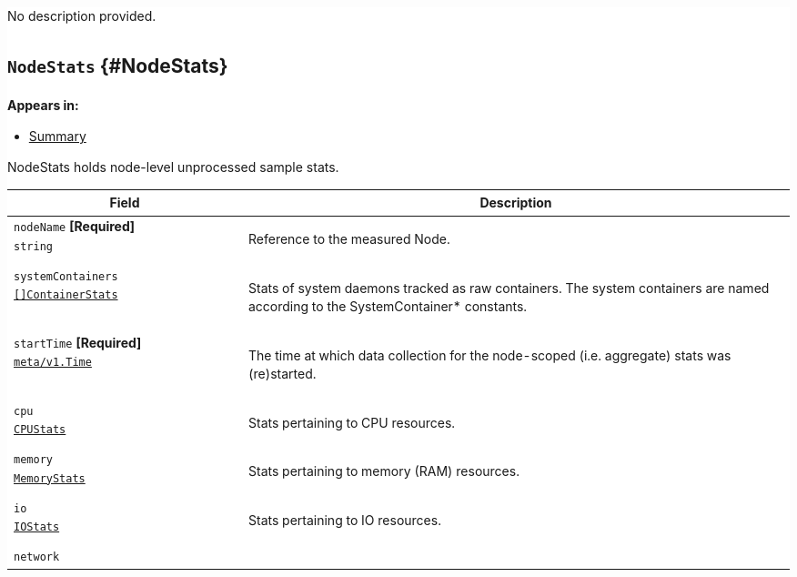    <span class="text-muted">No description provided.</span></td>
</tr>
</tbody>
</table>

## `NodeStats`     {#NodeStats}
    

**Appears in:**

- [Summary](#Summary)


<p>NodeStats holds node-level unprocessed sample stats.</p>


<table class="table">
<thead><tr><th width="30%">Field</th><th>Description</th></tr></thead>
<tbody>
    
  
<tr><td><code>nodeName</code> <B>[Required]</B><br/>
<code>string</code>
</td>
<td>
   <p>Reference to the measured Node.</p>
</td>
</tr>
<tr><td><code>systemContainers</code><br/>
<a href="#ContainerStats"><code>[]ContainerStats</code></a>
</td>
<td>
   <p>Stats of system daemons tracked as raw containers.
The system containers are named according to the SystemContainer* constants.</p>
</td>
</tr>
<tr><td><code>startTime</code> <B>[Required]</B><br/>
<a href="https://kubernetes.io/docs/reference/generated/kubernetes-api/v1.33/#time-v1-meta"><code>meta/v1.Time</code></a>
</td>
<td>
   <p>The time at which data collection for the node-scoped (i.e. aggregate) stats was (re)started.</p>
</td>
</tr>
<tr><td><code>cpu</code><br/>
<a href="#CPUStats"><code>CPUStats</code></a>
</td>
<td>
   <p>Stats pertaining to CPU resources.</p>
</td>
</tr>
<tr><td><code>memory</code><br/>
<a href="#MemoryStats"><code>MemoryStats</code></a>
</td>
<td>
   <p>Stats pertaining to memory (RAM) resources.</p>
</td>
</tr>
<tr><td><code>io</code><br/>
<a href="#IOStats"><code>IOStats</code></a>
</td>
<td>
   <p>Stats pertaining to IO resources.</p>
</td>
</tr>
<tr><td><code>network</code><br/>